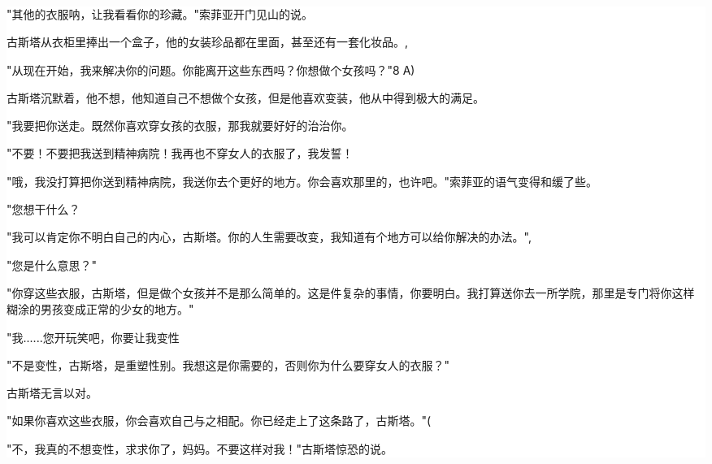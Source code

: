 

"其他的衣服呐，让我看看你的珍藏。"索菲亚开门见山的说。



古斯塔从衣柜里捧出一个盒子，他的女装珍品都在里面，甚至还有一套化妆品。,



"从现在开始，我来解决你的问题。你能离开这些东西吗？你想做个女孩吗？"8 A)





古斯塔沉默着，他不想，他知道自己不想做个女孩，但是他喜欢变装，他从中得到极大的满足。





"我要把你送走。既然你喜欢穿女孩的衣服，那我就要好好的治治你。



"不要！不要把我送到精神病院！我再也不穿女人的衣服了，我发誓！





"哦，我没打算把你送到精神病院，我送你去个更好的地方。你会喜欢那里的，也许吧。"索菲亚的语气变得和缓了些。





"您想干什么？





"我可以肯定你不明白自己的内心，古斯塔。你的人生需要改变，我知道有个地方可以给你解决的办法。",



"您是什么意思？"





"你穿这些衣服，古斯塔，但是做个女孩并不是那么简单的。这是件复杂的事情，你要明白。我打算送你去一所学院，那里是专门将你这样糊涂的男孩变成正常的少女的地方。"



"我......您开玩笑吧，你要让我变性



"不是变性，古斯塔，是重塑性别。我想这是你需要的，否则你为什么要穿女人的衣服？"





古斯塔无言以对。



"如果你喜欢这些衣服，你会喜欢自己与之相配。你已经走上了这条路了，古斯塔。"(



"不，我真的不想变性，求求你了，妈妈。不要这样对我！"古斯塔惊恐的说。

